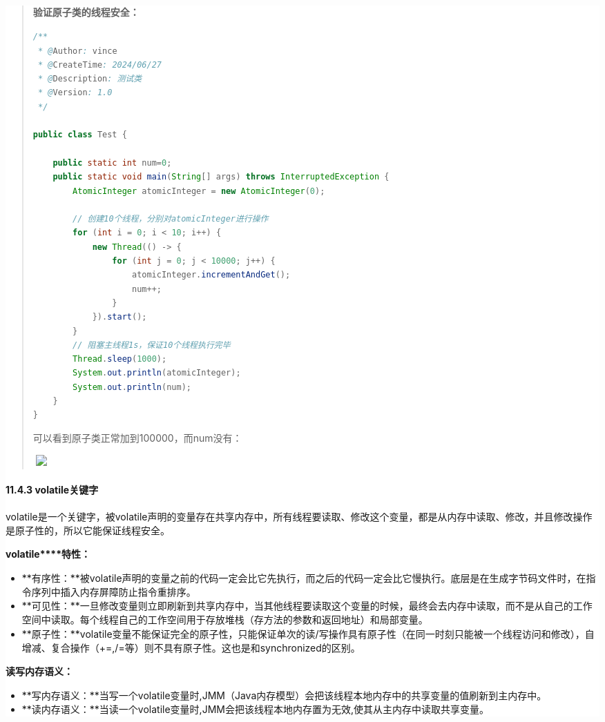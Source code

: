 > **验证原子类的线程安全：**
> 
> ```java
> /**
>  * @Author: vince
>  * @CreateTime: 2024/06/27
>  * @Description: 测试类
>  * @Version: 1.0
>  */
> 
> public class Test {
> 
>     public static int num=0;
>     public static void main(String[] args) throws InterruptedException {
>         AtomicInteger atomicInteger = new AtomicInteger(0);
> 
>         // 创建10个线程，分别对atomicInteger进行操作
>         for (int i = 0; i < 10; i++) {
>             new Thread(() -> {
>                 for (int j = 0; j < 10000; j++) {
>                     atomicInteger.incrementAndGet();
>                     num++;
>                 }
>             }).start();
>         }
>         // 阻塞主线程1s，保证10个线程执行完毕
>         Thread.sleep(1000);
>         System.out.println(atomicInteger);
>         System.out.println(num);
>     }
> }
> ```
> 
> 可以看到原子类正常加到100000，而num没有：
> 
>  ![](https://i-blog.csdnimg.cn/direct/ef7d9e20c64a4b48b052295c99ace9e0.png) 

#### 11.4.3 **volatile关键字**

volatile是一个关键字，被volatile声明的变量存在共享内存中，所有线程要读取、修改这个变量，都是从内存中读取、修改，并且修改操作是原子性的，所以它能保证线程安全。

**volatile****特性：**

-   **有序性：**被volatile声明的变量之前的代码一定会比它先执行，而之后的代码一定会比它慢执行。底层是在生成字节码文件时，在指令序列中插入内存屏障防止指令重排序。
-   **可见性：**一旦修改变量则立即刷新到共享内存中，当其他线程要读取这个变量的时候，最终会去内存中读取，而不是从自己的工作空间中读取。每个线程自己的工作空间用于存放堆栈（存方法的参数和返回地址）和局部变量。
-   **原子性：**volatile变量不能保证完全的原子性，只能保证单次的读/写操作具有原子性（在同一时刻只能被一个线程访问和修改），自增减、复合操作（+=,/=等）则不具有原子性。这也是和synchronized的区别。

**读写内存语义：**

-   **写内存语义：**当写一个volatile变量时,JMM（Java内存模型）会把该线程本地内存中的共享变量的值刷新到主内存中。
-   **读内存语义：**当读一个volatile变量时,JMM会把该线程本地内存置为无效,使其从主内存中读取共享变量。
